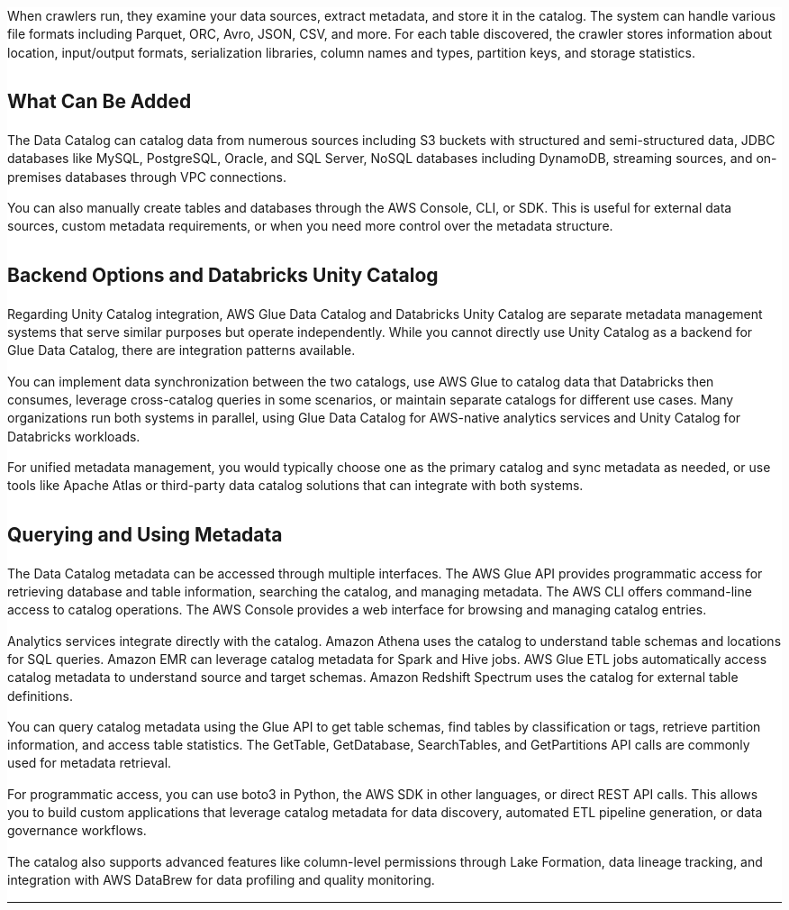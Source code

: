 When crawlers run, they examine your data sources, extract metadata, and store it in the catalog. The system can handle various file formats including Parquet, ORC, Avro, JSON, CSV, and more. For each table discovered, the crawler stores information about location, input/output formats, serialization libraries, column names and types, partition keys, and storage statistics.

## What Can Be Added

The Data Catalog can catalog data from numerous sources including S3 buckets with structured and semi-structured data, JDBC databases like MySQL, PostgreSQL, Oracle, and SQL Server, NoSQL databases including DynamoDB, streaming sources, and on-premises databases through VPC connections.

You can also manually create tables and databases through the AWS Console, CLI, or SDK. This is useful for external data sources, custom metadata requirements, or when you need more control over the metadata structure.

## Backend Options and Databricks Unity Catalog

Regarding Unity Catalog integration, AWS Glue Data Catalog and Databricks Unity Catalog are separate metadata management systems that serve similar purposes but operate independently. While you cannot directly use Unity Catalog as a backend for Glue Data Catalog, there are integration patterns available.

You can implement data synchronization between the two catalogs, use AWS Glue to catalog data that Databricks then consumes, leverage cross-catalog queries in some scenarios, or maintain separate catalogs for different use cases. Many organizations run both systems in parallel, using Glue Data Catalog for AWS-native analytics services and Unity Catalog for Databricks workloads.

For unified metadata management, you would typically choose one as the primary catalog and sync metadata as needed, or use tools like Apache Atlas or third-party data catalog solutions that can integrate with both systems.

## Querying and Using Metadata

The Data Catalog metadata can be accessed through multiple interfaces. The AWS Glue API provides programmatic access for retrieving database and table information, searching the catalog, and managing metadata. The AWS CLI offers command-line access to catalog operations. The AWS Console provides a web interface for browsing and managing catalog entries.

Analytics services integrate directly with the catalog. Amazon Athena uses the catalog to understand table schemas and locations for SQL queries. Amazon EMR can leverage catalog metadata for Spark and Hive jobs. AWS Glue ETL jobs automatically access catalog metadata to understand source and target schemas. Amazon Redshift Spectrum uses the catalog for external table definitions.

You can query catalog metadata using the Glue API to get table schemas, find tables by classification or tags, retrieve partition information, and access table statistics. The GetTable, GetDatabase, SearchTables, and GetPartitions API calls are commonly used for metadata retrieval.

For programmatic access, you can use boto3 in Python, the AWS SDK in other languages, or direct REST API calls. This allows you to build custom applications that leverage catalog metadata for data discovery, automated ETL pipeline generation, or data governance workflows.

The catalog also supports advanced features like column-level permissions through Lake Formation, data lineage tracking, and integration with AWS DataBrew for data profiling and quality monitoring.

---